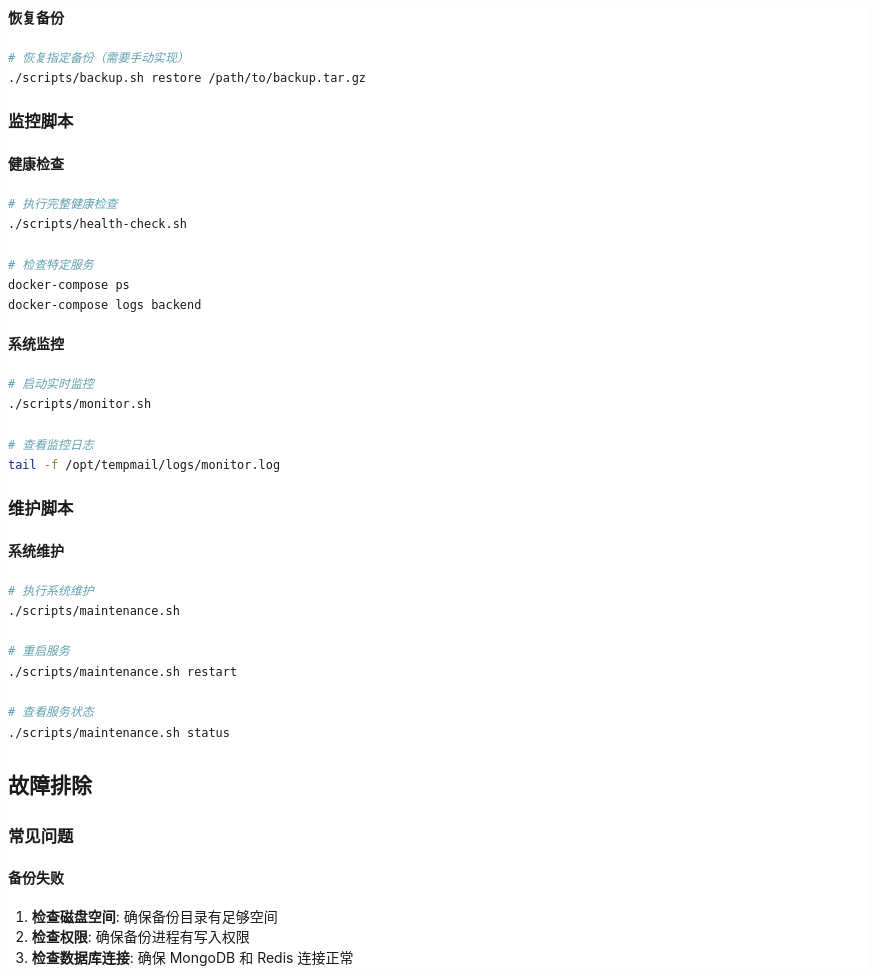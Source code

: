 #### 恢复备份

```bash
# 恢复指定备份（需要手动实现）
./scripts/backup.sh restore /path/to/backup.tar.gz
```

### 监控脚本

#### 健康检查

```bash
# 执行完整健康检查
./scripts/health-check.sh

# 检查特定服务
docker-compose ps
docker-compose logs backend
```

#### 系统监控

```bash
# 启动实时监控
./scripts/monitor.sh

# 查看监控日志
tail -f /opt/tempmail/logs/monitor.log
```

### 维护脚本

#### 系统维护

```bash
# 执行系统维护
./scripts/maintenance.sh

# 重启服务
./scripts/maintenance.sh restart

# 查看服务状态
./scripts/maintenance.sh status
```

## 故障排除

### 常见问题

#### 备份失败

1. **检查磁盘空间**: 确保备份目录有足够空间
2. **检查权限**: 确保备份进程有写入权限
3. **检查数据库连接**: 确保 MongoDB 和 Redis 连接正常
